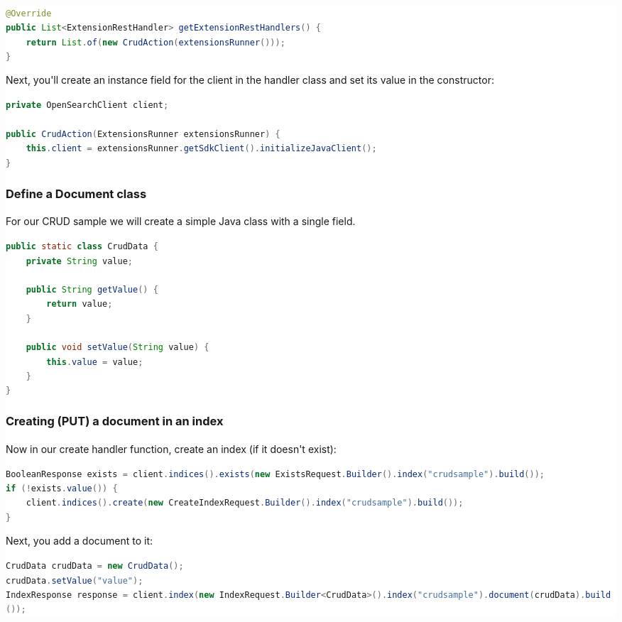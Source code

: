 ```java
@Override
public List<ExtensionRestHandler> getExtensionRestHandlers() {
    return List.of(new CrudAction(extensionsRunner()));
}
```

Next, you'll create an instance field for the client in the handler class and set its value in the constructor:

```java
private OpenSearchClient client;

public CrudAction(ExtensionsRunner extensionsRunner) {
    this.client = extensionsRunner.getSdkClient().initializeJavaClient();
}
```

### Define a Document class

For our CRUD sample we will create a simple Java class with a single field.

```java
public static class CrudData {
    private String value;

    public String getValue() {
        return value;
    }

    public void setValue(String value) {
        this.value = value;
    }
}
```

### Creating (PUT) a document in an index

Now in our create handler function, create an index (if it doesn't exist):

```java
BooleanResponse exists = client.indices().exists(new ExistsRequest.Builder().index("crudsample").build());
if (!exists.value()) {
    client.indices().create(new CreateIndexRequest.Builder().index("crudsample").build());
}
```

Next, you add a document to it:

```java
CrudData crudData = new CrudData();
crudData.setValue("value");
IndexResponse response = client.index(new IndexRequest.Builder<CrudData>().index("crudsample").document(crudData).build());
```
